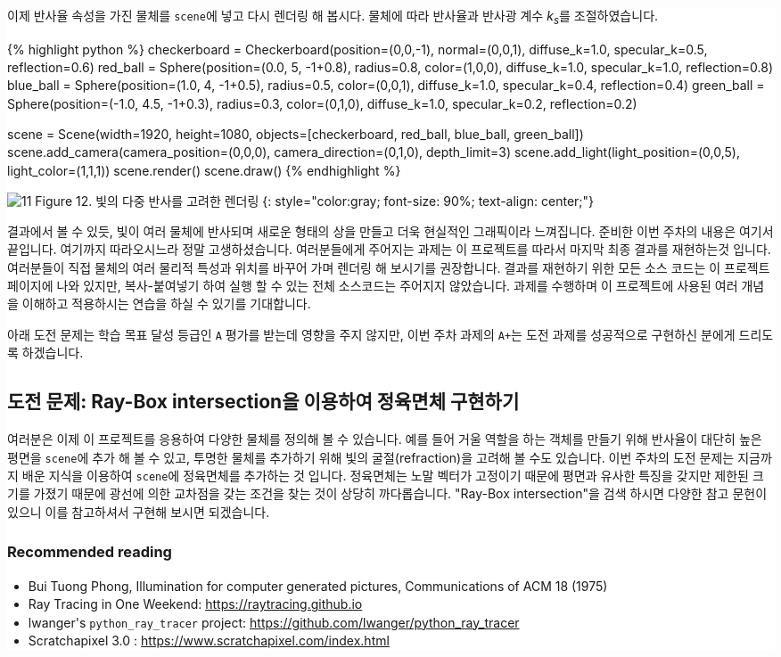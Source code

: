 이제 반사율 속성을 가진 물체를 `scene`에 넣고 다시 렌더링 해 봅시다. 물체에 따라 반사율과 반사광 계수 $k_s$를 조절하였습니다.

{% highlight python %}
checkerboard = Checkerboard(position=(0,0,-1), normal=(0,0,1), diffuse_k=1.0, specular_k=0.5, reflection=0.6)
red_ball = Sphere(position=(0.0, 5, -1+0.8), radius=0.8, color=(1,0,0), diffuse_k=1.0, specular_k=1.0, reflection=0.8)
blue_ball = Sphere(position=(1.0, 4, -1+0.5), radius=0.5, color=(0,0,1), diffuse_k=1.0, specular_k=0.4, reflection=0.4)
green_ball = Sphere(position=(-1.0, 4.5, -1+0.3), radius=0.3, color=(0,1,0), diffuse_k=1.0, specular_k=0.2, reflection=0.2)

scene = Scene(width=1920, height=1080, objects=[checkerboard, red_ball, blue_ball, green_ball])
scene.add_camera(camera_position=(0,0,0), camera_direction=(0,1,0), depth_limit=3)
scene.add_light(light_position=(0,0,5), light_color=(1,1,1))
scene.render()
scene.draw()
{% endhighlight %}

![11](https://i.ibb.co/G7PCmsH/11.png)
Figure 12. 빛의 다중 반사를 고려한 렌더링
{: style="color:gray; font-size: 90%; text-align: center;"}

결과에서 볼 수 있듯, 빛이 여러 물체에 반사되며 새로운 형태의 상을 만들고 더욱 현실적인 그래픽이라 느껴집니다.
준비한 이번 주차의 내용은 여기서 끝입니다. 여기까지 따라오시느라 정말 고생하셨습니다.
여러분들에게 주어지는 과제는 이 프로젝트를 따라서 마지막 최종 결과를 재현하는것 입니다.
여러분들이 직접 물체의 여러 물리적 특성과 위치를 바꾸어 가며 렌더링 해 보시기를 권장합니다.
결과를 재현하기 위한 모든 소스 코드는 이 프로젝트 페이지에 나와 있지만, 복사-붙여넣기 하여 실행 할 수 있는 전체 소스코드는 주어지지 않았습니다.
과제를 수행하며 이 프로젝트에 사용된 여러 개념을 이해하고 적용하시는 연습을 하실 수 있기를 기대합니다.

아래 도전 문제는 학습 목표 달성 등급인 `A` 평가를 받는데 영향을 주지 않지만, 
이번 주차 과제의 `A+`는 도전 과제를 성공적으로 구현하신 분에게 드리도록 하겠습니다. 

## 도전 문제: Ray-Box intersection을 이용하여 정육면체 구현하기

여러분은 이제 이 프로젝트를 응용하여 다양한 물체를 정의해 볼 수 있습니다. 
예를 들어 거울 역할을 하는 객체를 만들기 위해 반사율이 대단히 높은 평면을 `scene`에 추가 해 볼 수 있고,
투명한 물체를 추가하기 위해 빛의 굴절(refraction)을 고려해 볼 수도 있습니다.
이번 주차의 도전 문제는 지금까지 배운 지식을 이용하여 `scene`에 정육면체를 추가하는 것 입니다.
정육면체는 노말 벡터가 고정이기 때문에 평면과 유사한 특징을 갖지만 
제한된 크기를 가졌기 때문에 광선에 의한 교차점을 갖는 조건을 찾는 것이 상당히 까다롭습니다.
"Ray-Box intersection"을 검색 하시면 다양한 참고 문헌이 있으니 이를 참고하셔서 구현해 보시면 되겠습니다.



### Recommended reading
- Bui Tuong Phong, Illumination for computer generated pictures, Communications of ACM 18 (1975)
- Ray Tracing in One Weekend: https://raytracing.github.io
- lwanger's `python_ray_tracer` project: https://github.com/lwanger/python_ray_tracer
- Scratchapixel 3.0 : https://www.scratchapixel.com/index.html